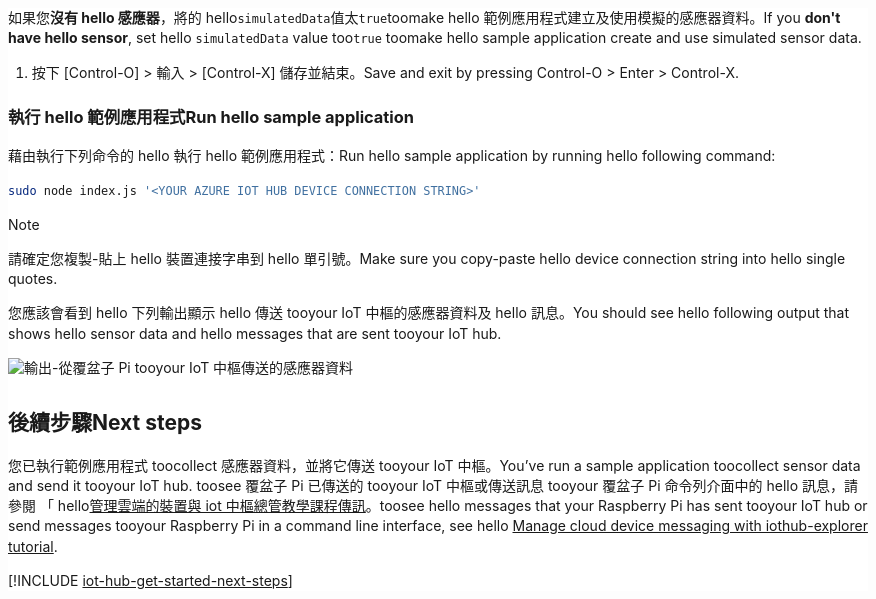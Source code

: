    <span data-ttu-id="f700a-226">如果您**沒有 hello 感應器**，將的 hello`simulatedData`值太`true`toomake hello 範例應用程式建立及使用模擬的感應器資料。</span><span class="sxs-lookup"><span data-stu-id="f700a-226">If you **don't have hello sensor**, set hello `simulatedData` value too`true` toomake hello sample application create and use simulated sensor data.</span></span>

1. <span data-ttu-id="f700a-227">按下 [Control-O] > 輸入 > [Control-X] 儲存並結束。</span><span class="sxs-lookup"><span data-stu-id="f700a-227">Save and exit by pressing Control-O > Enter > Control-X.</span></span>

### <a name="run-hello-sample-application"></a><span data-ttu-id="f700a-228">執行 hello 範例應用程式</span><span class="sxs-lookup"><span data-stu-id="f700a-228">Run hello sample application</span></span>

<span data-ttu-id="f700a-229">藉由執行下列命令的 hello 執行 hello 範例應用程式：</span><span class="sxs-lookup"><span data-stu-id="f700a-229">Run hello sample application by running hello following command:</span></span>

   ```bash
   sudo node index.js '<YOUR AZURE IOT HUB DEVICE CONNECTION STRING>'
   ```

   > [!NOTE] 
   <span data-ttu-id="f700a-230">請確定您複製-貼上 hello 裝置連接字串到 hello 單引號。</span><span class="sxs-lookup"><span data-stu-id="f700a-230">Make sure you copy-paste hello device connection string into hello single quotes.</span></span>


<span data-ttu-id="f700a-231">您應該會看到 hello 下列輸出顯示 hello 傳送 tooyour IoT 中樞的感應器資料及 hello 訊息。</span><span class="sxs-lookup"><span data-stu-id="f700a-231">You should see hello following output that shows hello sensor data and hello messages that are sent tooyour IoT hub.</span></span>

![輸出-從覆盆子 Pi tooyour IoT 中樞傳送的感應器資料](media/iot-hub-raspberry-pi-kit-node-get-started/8_run-output.png)

## <a name="next-steps"></a><span data-ttu-id="f700a-233">後續步驟</span><span class="sxs-lookup"><span data-stu-id="f700a-233">Next steps</span></span>

<span data-ttu-id="f700a-234">您已執行範例應用程式 toocollect 感應器資料，並將它傳送 tooyour IoT 中樞。</span><span class="sxs-lookup"><span data-stu-id="f700a-234">You’ve run a sample application toocollect sensor data and send it tooyour IoT hub.</span></span> <span data-ttu-id="f700a-235">toosee 覆盆子 Pi 已傳送的 tooyour IoT 中樞或傳送訊息 tooyour 覆盆子 Pi 命令列介面中的 hello 訊息，請參閱 「 hello[管理雲端的裝置與 iot 中樞總管教學課程傳訊](https://docs.microsoft.com/en-gb/azure/iot-hub/iot-hub-explorer-cloud-device-messaging)。</span><span class="sxs-lookup"><span data-stu-id="f700a-235">toosee hello messages that your Raspberry Pi has sent tooyour IoT hub or send messages tooyour Raspberry Pi in a command line interface, see hello [Manage cloud device messaging with iothub-explorer tutorial](https://docs.microsoft.com/en-gb/azure/iot-hub/iot-hub-explorer-cloud-device-messaging).</span></span>

[!INCLUDE [iot-hub-get-started-next-steps](../../includes/iot-hub-get-started-next-steps.md)]
